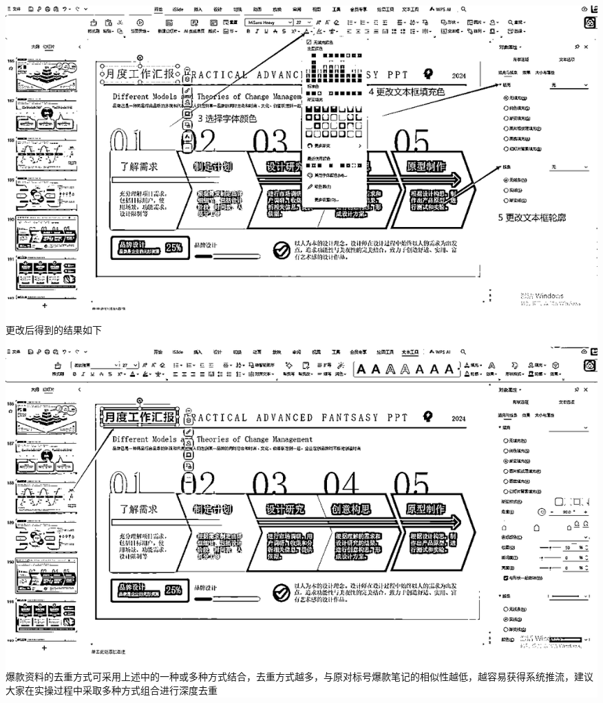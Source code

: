 ![](img/3e7f4a2c8c76b77dda651706d4842d97.png)

更改后得到的结果如下

![](img/83d5f92fe37a73b1eb1214ead8e31ea5.png)

爆款资料的去重方式可采用上述中的一种或多种方式结合，去重方式越多，与原对标号爆款笔记的相似性越低，越容易获得系统推流，建议大家在实操过程中采取多种方式组合进行深度去重
